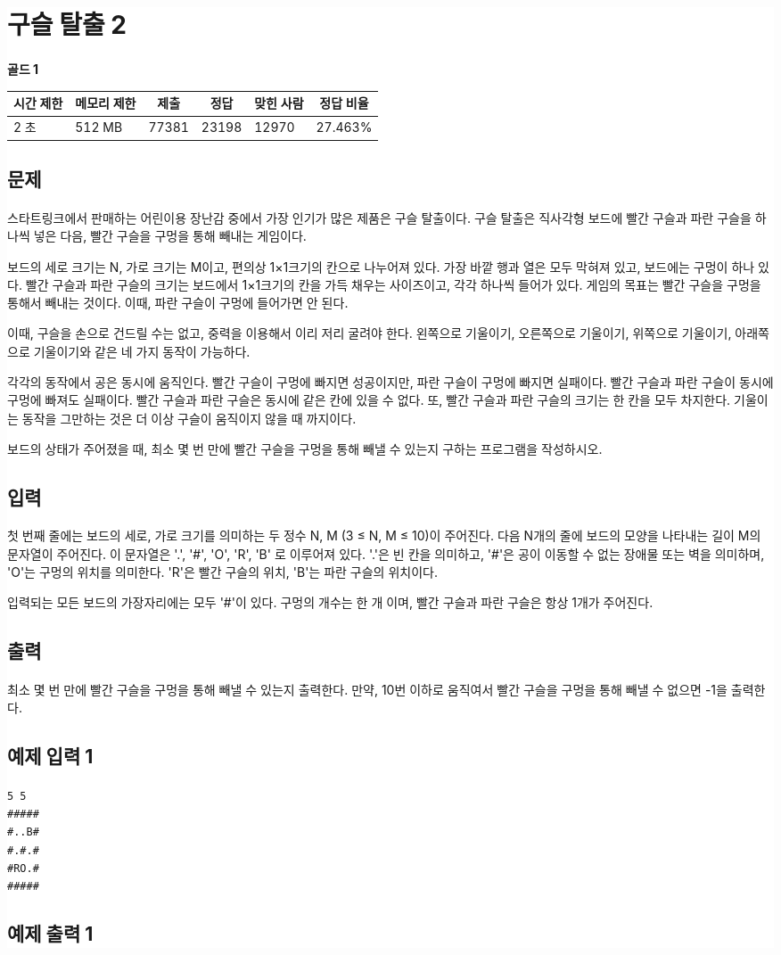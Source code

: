 # 구슬 탈출 2

**골드 1**

|시간 제한	|메모리 제한|	제출|	정답|	맞힌 사람	|정답 비율|
|---|---|---|---|---|---|
|2 초|	512 MB	|77381|	23198	|12970	|27.463%|

## 문제 

스타트링크에서 판매하는 어린이용 장난감 중에서 가장 인기가 많은 제품은 구슬 탈출이다. 구슬 탈출은 직사각형 보드에 빨간 구슬과 파란 구슬을 하나씩 넣은 다음, 빨간 구슬을 구멍을 통해 빼내는 게임이다.

보드의 세로 크기는 N, 가로 크기는 M이고, 편의상 1×1크기의 칸으로 나누어져 있다. 가장 바깥 행과 열은 모두 막혀져 있고, 보드에는 구멍이 하나 있다. 빨간 구슬과 파란 구슬의 크기는 보드에서 1×1크기의 칸을 가득 채우는 사이즈이고, 각각 하나씩 들어가 있다. 게임의 목표는 빨간 구슬을 구멍을 통해서 빼내는 것이다. 이때, 파란 구슬이 구멍에 들어가면 안 된다.

이때, 구슬을 손으로 건드릴 수는 없고, 중력을 이용해서 이리 저리 굴려야 한다. 왼쪽으로 기울이기, 오른쪽으로 기울이기, 위쪽으로 기울이기, 아래쪽으로 기울이기와 같은 네 가지 동작이 가능하다.

각각의 동작에서 공은 동시에 움직인다. 빨간 구슬이 구멍에 빠지면 성공이지만, 파란 구슬이 구멍에 빠지면 실패이다. 빨간 구슬과 파란 구슬이 동시에 구멍에 빠져도 실패이다. 빨간 구슬과 파란 구슬은 동시에 같은 칸에 있을 수 없다. 또, 빨간 구슬과 파란 구슬의 크기는 한 칸을 모두 차지한다. 기울이는 동작을 그만하는 것은 더 이상 구슬이 움직이지 않을 때 까지이다.

보드의 상태가 주어졌을 때, 최소 몇 번 만에 빨간 구슬을 구멍을 통해 빼낼 수 있는지 구하는 프로그램을 작성하시오.

## 입력 

첫 번째 줄에는 보드의 세로, 가로 크기를 의미하는 두 정수 N, M (3 ≤ N, M ≤ 10)이 주어진다. 다음 N개의 줄에 보드의 모양을 나타내는 길이 M의 문자열이 주어진다. 이 문자열은 '.', '#', 'O', 'R', 'B' 로 이루어져 있다. '.'은 빈 칸을 의미하고, '#'은 공이 이동할 수 없는 장애물 또는 벽을 의미하며, 'O'는 구멍의 위치를 의미한다. 'R'은 빨간 구슬의 위치, 'B'는 파란 구슬의 위치이다.

입력되는 모든 보드의 가장자리에는 모두 '#'이 있다. 구멍의 개수는 한 개 이며, 빨간 구슬과 파란 구슬은 항상 1개가 주어진다.

## 출력 

최소 몇 번 만에 빨간 구슬을 구멍을 통해 빼낼 수 있는지 출력한다. 만약, 10번 이하로 움직여서 빨간 구슬을 구멍을 통해 빼낼 수 없으면 -1을 출력한다.

## 예제 입력 1

```
5 5
#####
#..B#
#.#.#
#RO.#
#####
```

## 예제 출력 1
